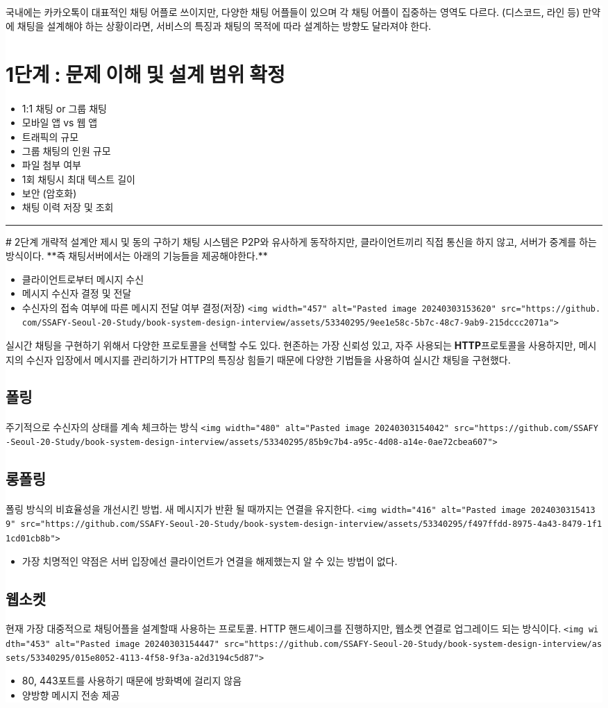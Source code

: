 국내에는 카카오톡이 대표적인 채팅 어플로 쓰이지만, 다양한 채팅 어플들이 있으며 각 채팅 어플이 집중하는 영역도 다르다. (디스코드, 라인 등)
만약에 채팅을 설계해야 하는 상황이라면, 서비스의 특징과 채팅의 목적에 따라 설계하는 방향도 달라져야 한다.

# 1단계 : 문제 이해 및 설계 범위 확정

- 1:1 채팅 or 그룹 채팅
- 모바일 앱 vs 웹 앱
- 트래픽의 규모
- 그룹 채팅의 인원 규모
- 파일 첨부 여부
- 1회 채팅시 최대 텍스트 길이
- 보안 (암호화)
- 채팅 이력 저장 및 조회

<hr>
# 2단계 개략적 설계안 제시 및 동의 구하기
채팅 시스템은 P2P와 유사하게 동작하지만, 클라이언트끼리 직접 통신을 하지 않고, 서버가 중계를 하는 방식이다.
**즉 채팅서버에서는 아래의 기능들을 제공해야한다.**

- 클라이언트로부터 메시지 수신
- 메시지 수신자 결정 및 전달
- 수신자의 접속 여부에 따른 메시지 전달 여부 결정(저장)
  `<img width="457" alt="Pasted image 20240303153620" src="https://github.com/SSAFY-Seoul-20-Study/book-system-design-interview/assets/53340295/9ee1e58c-5b7c-48c7-9ab9-215dccc2071a">`

실시간 채팅을 구현하기 위해서 다양한 프로토콜을 선택할 수도 있다. 현존하는 가장 신뢰성 있고, 자주 사용되는 **HTTP**프로토콜을 사용하지만, 메시지의 수신자 입장에서 메시지를 관리하기가 HTTP의 특징상 힘들기 때문에 다양한 기법들을 사용하여 실시간 채팅을 구현했다.

## 폴링

주기적으로 수신자의 상태를 계속 체크하는 방식
`<img width="480" alt="Pasted image 20240303154042" src="https://github.com/SSAFY-Seoul-20-Study/book-system-design-interview/assets/53340295/85b9c7b4-a95c-4d08-a14e-0ae72cbea607">`

## 롱폴링

폴링 방식의 비효율성을 개선시킨 방법. 새 메시지가 반환 될 때까지는 연결을 유지한다.
`<img width="416" alt="Pasted image 20240303154139" src="https://github.com/SSAFY-Seoul-20-Study/book-system-design-interview/assets/53340295/f497ffdd-8975-4a43-8479-1f11cd01cb8b">`

- 가장 치명적인 약점은 서버 입장에선 클라이언트가 연결을 해제했는지 알 수 있는 방법이 없다.

## 웹소켓

현재 가장 대중적으로 채팅어플을 설계할때 사용하는 프로토콜.
HTTP 핸드셰이크를 진행하지만, 웹소켓 연결로 업그레이드 되는 방식이다.
`<img width="453" alt="Pasted image 20240303154447" src="https://github.com/SSAFY-Seoul-20-Study/book-system-design-interview/assets/53340295/015e8052-4113-4f58-9f3a-a2d3194c5d87">`

- 80, 443포트를 사용하기 때문에 방화벽에 걸리지 않음
- 양방향 메시지 전송 제공
